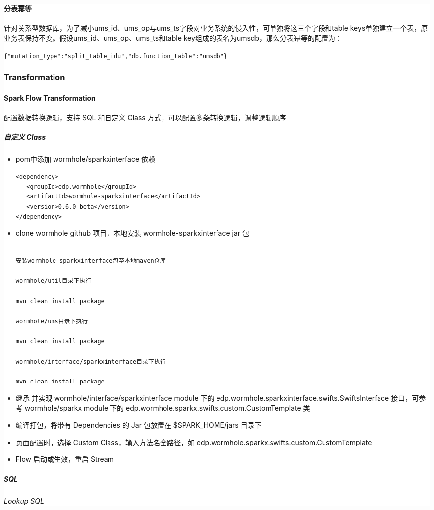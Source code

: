 #### 分表幂等

针对关系型数据库，为了减小ums_id、ums_op与ums_ts字段对业务系统的侵入性，可单独将这三个字段和table keys单独建立一个表，原业务表保持不变。假设ums_id、ums_op、ums_ts和table key组成的表名为umsdb，那么分表幂等的配置为：

`{"mutation_type":"split_table_idu","db.function_table":"umsdb"}`

### Transformation

#### Spark Flow Transformation

配置数据转换逻辑，支持 SQL 和自定义 Class 方式，可以配置多条转换逻辑，调整逻辑顺序

##### 自定义 Class

- pom中添加 wormhole/sparkxinterface 依赖

  ```
  <dependency>
     <groupId>edp.wormhole</groupId>
     <artifactId>wormhole-sparkxinterface</artifactId>
     <version>0.6.0-beta</version>
  </dependency>
  ```

- clone wormhole github 项目，本地安装 wormhole-sparkxinterface jar 包

  ```

  安装wormhole-sparkxinterface包至本地maven仓库

  wormhole/util目录下执行

  mvn clean install package

  wormhole/ums目录下执行

  mvn clean install package

  wormhole/interface/sparkxinterface目录下执行

  mvn clean install package
  ```

- 继承 并实现 wormhole/interface/sparkxinterface module 下的 edp.wormhole.sparkxinterface.swifts.SwiftsInterface 接口，可参考 wormhole/sparkx module 下的 edp.wormhole.sparkx.swifts.custom.CustomTemplate 类

- 编译打包，将带有 Dependencies 的 Jar 包放置在 $SPARK_HOME/jars 目录下

- 页面配置时，选择 Custom Class，输入方法名全路径，如 edp.wormhole.sparkx.swifts.custom.CustomTemplate

- Flow 启动或生效，重启 Stream

##### SQL

###### Lookup SQL
